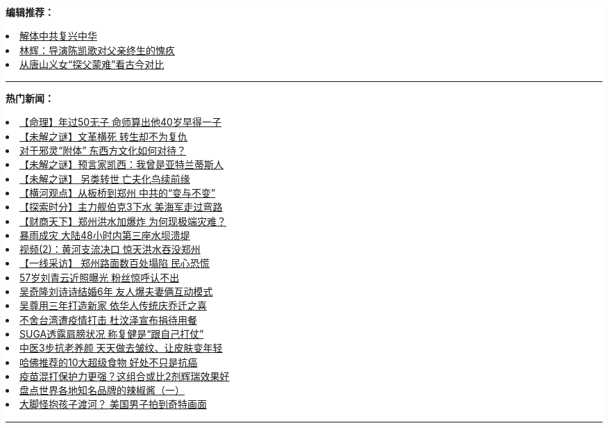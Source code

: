 
<strong>编辑推荐：</strong>
<li><a href="https://github.com/eucxjm3491/djy/blob/master/gb/18/3/21/n10237682.md?dfh#1" target="_blank">解体中共复兴中华</a></li><li><a href="https://github.com/tsiac2612/djy/blob/master/gb/18/2/1/n10107668.md#1" target="_blank">林辉：导演陈凯歌对父亲终生的愧疚</a></li><li><a href="https://github.com/tsiac2612/djy/blob/master/gb/14/4/15/n4132079.md#1" target="_blank">从唐山义女“探父蒙难”看古今对比</a></li>
<hr>

<strong>热门新闻：</strong>
<li><a href="https://github.com/eucxjm3491/djy/blob/master/gb/21/7/7/n13073680.md#1">【命理】年过50无子 命师算出他40岁早得一子</a></li>
<li><a href="https://github.com/eucxjm3491/djy/blob/master/gb/21/7/15/n13091924.md#1">【未解之谜】文革横死 转生却不为复仇</a></li>
<li><a href="https://github.com/eucxjm3491/djy/blob/master/gb/21/7/12/n13083124.md#1">对于邪灵“附体” 东西方文化如何对待？</a></li>
<li><a href="https://github.com/eucxjm3491/djy/blob/master/gb/21/7/20/n13102389.md#1">【未解之谜】预言家凯西：我曾是亚特兰蒂斯人</a></li>
<li><a href="https://github.com/eucxjm3491/djy/blob/master/gb/21/7/15/n13091973.md#1">【未解之谜】 另类转世 亡夫化鸟续前缘</a></li>
<li><a href="https://github.com/eucxjm3491/djy/blob/master/gb/21/7/22/n13108383.md#1">【横河观点】从板桥到郑州 中共的“变与不变”</a></li>
<li><a href="https://github.com/eucxjm3491/djy/blob/master/gb/21/7/21/n13105361.md#1">【探索时分】主力舰伯克3下水 美海军走过弯路</a></li>
<li><a href="https://github.com/eucxjm3491/djy/blob/master/gb/21/7/23/n13108657.md#1">【财商天下】郑州洪水加爆炸 为何现极端灾难？</a></li>
<li><a href="https://github.com/eucxjm3491/djy/blob/master/gb/21/7/20/n13102731.md#1">暴雨成灾 大陆48小时内第三座水坝溃堤</a></li>
<li><a href="https://github.com/eucxjm3491/djy/blob/master/gb/21/7/21/n13103768.md#1">视频(2)：黄河支流决口 惊天洪水吞没郑州</a></li>
<li><a href="https://github.com/eucxjm3491/djy/blob/master/gb/21/7/21/n13104384.md#1">【一线采访】 郑州路面数百处塌陷 民心恐慌</a></li>
<li><a href="https://github.com/eucxjm3491/djy/blob/master/gb/21/7/21/n13105460.md#1">57岁刘青云近照曝光 粉丝惊呼认不出</a></li>
<li><a href="https://github.com/eucxjm3491/djy/blob/master/gb/21/7/20/n13102805.md#1">吴奇隆刘诗诗结婚6年 友人爆夫妻俩互动模式</a></li>
<li><a href="https://github.com/eucxjm3491/djy/blob/master/gb/21/7/21/n13105251.md#1">吴尊用三年打造新家 依华人传统庆乔迁之喜</a></li>
<li><a href="https://github.com/eucxjm3491/djy/blob/master/gb/21/7/20/n13102588.md#1">不舍台湾遭疫情打击 杜汶泽宣布捐待用餐</a></li>
<li><a href="https://github.com/eucxjm3491/djy/blob/master/gb/21/7/20/n13101060.md#1">SUGA透露肩膀状况 称复健是“跟自己打仗”</a></li>
<li><a href="https://github.com/eucxjm3491/djy/blob/master/gb/21/7/17/n13095397.md#1">中医3步抗老养颜 天天做去皱纹、让皮肤变年轻</a></li>
<li><a href="https://github.com/eucxjm3491/djy/blob/master/gb/21/7/10/n13080358.md#1">哈佛推荐的10大超级食物 好处不只是抗癌</a></li>
<li><a href="https://github.com/eucxjm3491/djy/blob/master/gb/21/7/21/n13103380.md#1">疫苗混打保护力更强？这组合或比2剂辉瑞效果好</a></li>
<li><a href="https://github.com/eucxjm3491/djy/blob/master/gb/21/7/21/n13103895.md#1">盘点世界各地知名品牌的辣椒酱（一）</a></li>
<li><a href="https://github.com/eucxjm3491/djy/blob/master/gb/21/7/22/n13106221.md#1">大脚怪抱孩子渡河？ 美国男子拍到奇特画面</a></li>
<hr>

